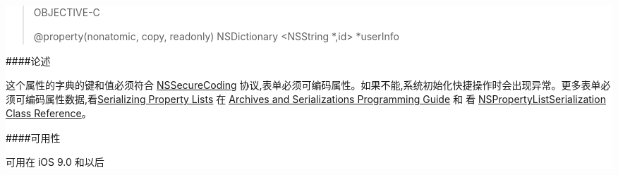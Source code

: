 >OBJECTIVE-C
>
>@property(nonatomic, copy, readonly) NSDictionary <NSString *,id<NSSecureCoding>> *userInfo

####论述

这个属性的字典的键和值必须符合 [NSSecureCoding]() 协议,表单必须可编码属性。如果不能,系统初始化快捷操作时会出现异常。更多表单必须可编码属性数据,看[Serializing Property Lists] 在 [Archives and Serializations Programming Guide] 和 看 [NSPropertyListSerialization Class Reference]。

[Serializing Property Lists]:
https://developer.apple.com/library/prerelease/ios/documentation/Cocoa/Conceptual/Archiving/Articles/serializing.html#//apple_ref/doc/uid/20000952


[Archives and Serializations Programming Guide]:
https://developer.apple.com/library/prerelease/ios/documentation/Cocoa/Conceptual/Archiving/Archiving.html#//apple_ref/doc/uid/10000047i


[NSPropertyListSerialization Class Reference]:
https://developer.apple.com/library/prerelease/ios/documentation/Cocoa/Reference/Foundation/Classes/NSPropertyListSerialization_Class/index.html#//apple_ref/doc/uid/TP40003716

####可用性

可用在 iOS 9.0 和以后